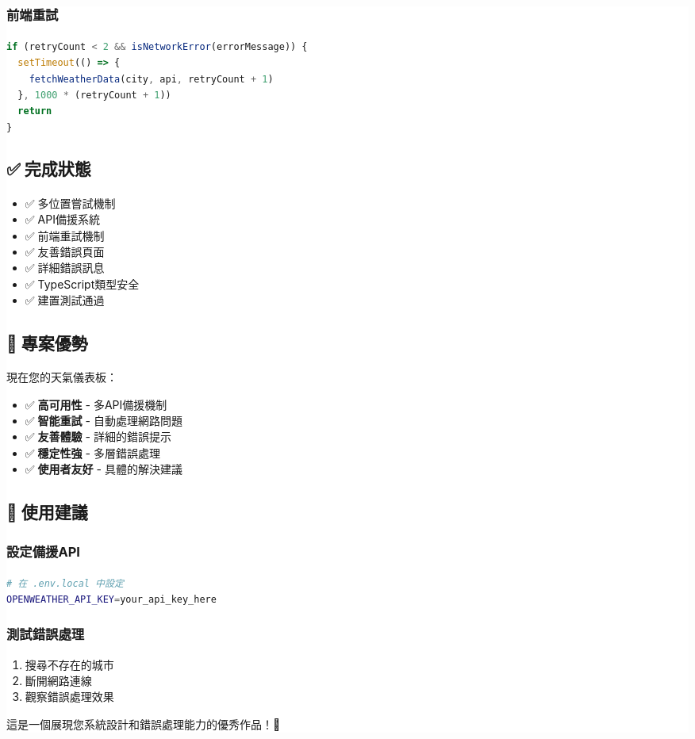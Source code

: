 ### 前端重試
```javascript
if (retryCount < 2 && isNetworkError(errorMessage)) {
  setTimeout(() => {
    fetchWeatherData(city, api, retryCount + 1)
  }, 1000 * (retryCount + 1))
  return
}
```

## ✅ 完成狀態

- ✅ 多位置嘗試機制
- ✅ API備援系統
- ✅ 前端重試機制
- ✅ 友善錯誤頁面
- ✅ 詳細錯誤訊息
- ✅ TypeScript類型安全
- ✅ 建置測試通過

## 🌟 專案優勢

現在您的天氣儀表板：
- ✅ **高可用性** - 多API備援機制
- ✅ **智能重試** - 自動處理網路問題
- ✅ **友善體驗** - 詳細的錯誤提示
- ✅ **穩定性強** - 多層錯誤處理
- ✅ **使用者友好** - 具體的解決建議

## 🎯 使用建議

### 設定備援API
```bash
# 在 .env.local 中設定
OPENWEATHER_API_KEY=your_api_key_here
```

### 測試錯誤處理
1. 搜尋不存在的城市
2. 斷開網路連線
3. 觀察錯誤處理效果

這是一個展現您系統設計和錯誤處理能力的優秀作品！🌟
